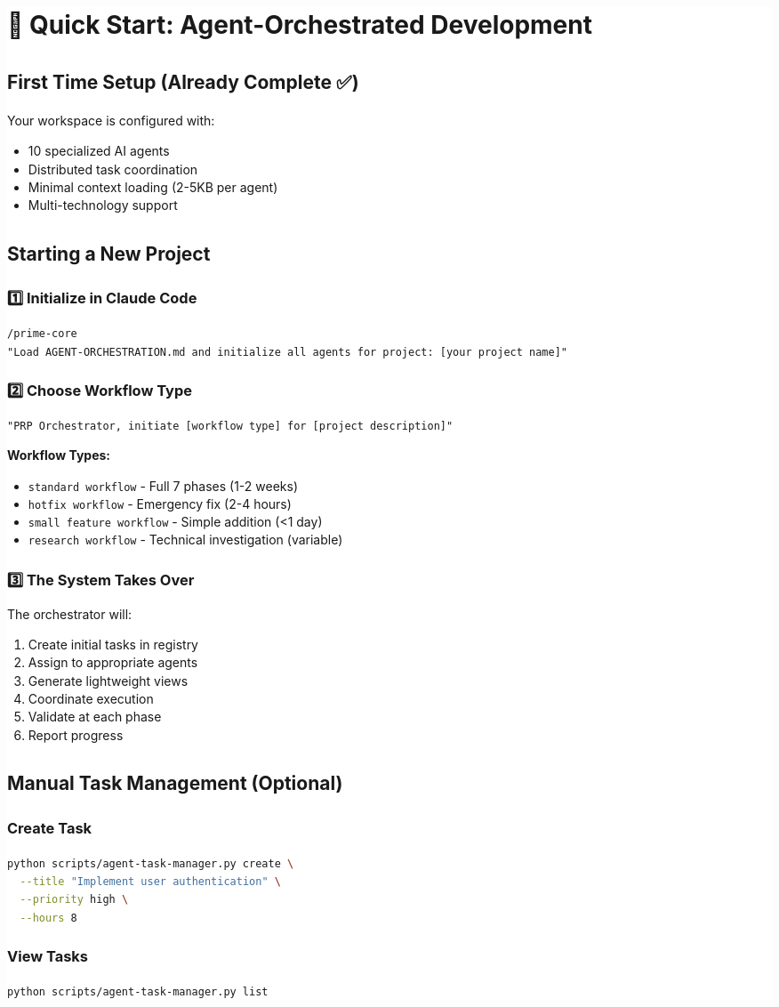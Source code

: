 # 🚀 Quick Start: Agent-Orchestrated Development

## First Time Setup (Already Complete ✅)

Your workspace is configured with:
- 10 specialized AI agents
- Distributed task coordination
- Minimal context loading (2-5KB per agent)
- Multi-technology support

## Starting a New Project

### 1️⃣ Initialize in Claude Code
```
/prime-core
"Load AGENT-ORCHESTRATION.md and initialize all agents for project: [your project name]"
```

### 2️⃣ Choose Workflow Type
```
"PRP Orchestrator, initiate [workflow type] for [project description]"
```

**Workflow Types:**
- `standard workflow` - Full 7 phases (1-2 weeks)
- `hotfix workflow` - Emergency fix (2-4 hours)
- `small feature workflow` - Simple addition (<1 day)
- `research workflow` - Technical investigation (variable)

### 3️⃣ The System Takes Over
The orchestrator will:
1. Create initial tasks in registry
2. Assign to appropriate agents
3. Generate lightweight views
4. Coordinate execution
5. Validate at each phase
6. Report progress

## Manual Task Management (Optional)

### Create Task
```bash
python scripts/agent-task-manager.py create \
  --title "Implement user authentication" \
  --priority high \
  --hours 8
```

### View Tasks
```bash
python scripts/agent-task-manager.py list
```
